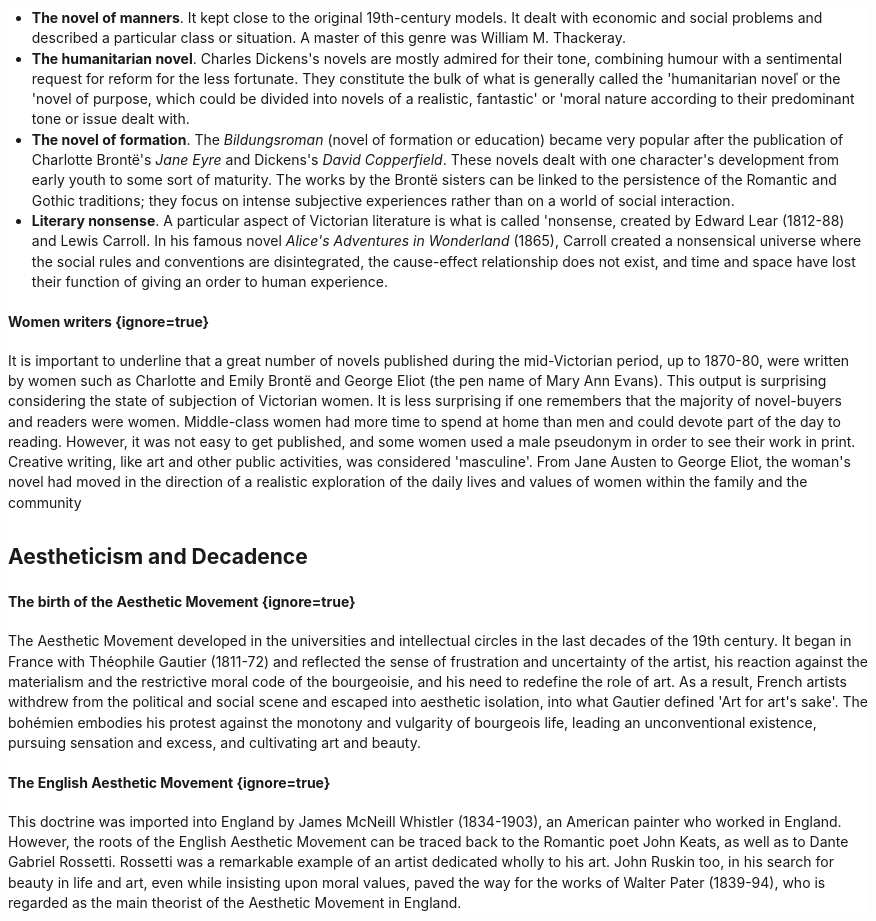 * **The novel of manners**. It kept close to the original 19th-century models. It dealt with economic and social problems and described a particular class or situation. A master of this genre was William M. Thackeray.
* **The humanitarian novel**. Charles Dickens's novels are mostly admired for their tone, combining humour with a sentimental request for reform for the less fortunate. They constitute the bulk of what is generally called the 'humanitarian noveľ or the 'novel of purpose, which could be divided into novels of a realistic, fantastic' or 'moral nature according to their predominant tone or issue dealt with.
* **The novel of formation**. The _Bildungsroman_ (novel of formation or education) became very popular after the publication of Charlotte Brontë's _Jane Eyre_ and Dickens's _David Copperfield_. These novels dealt with one character's development from early youth to some sort of maturity. The works by the Brontë sisters can be linked to the persistence of the Romantic and Gothic traditions; they focus on intense subjective experiences rather than on a world of social interaction.
* **Literary nonsense**. A particular aspect of Victorian literature is what is called 'nonsense, created by Edward Lear (1812-88) and Lewis Carroll. In his famous novel _Alice's Adventures in Wonderland_ (1865), Carroll created a nonsensical universe where the social rules and conventions are disintegrated, the cause-effect relationship does not exist, and time and space have lost their function of giving an order to human experience.

#### Women writers {ignore=true}

It is important to underline that a great number of novels published during the mid-Victorian period, up to 1870-80, were written by women such as Charlotte and Emily Brontë and George Eliot (the pen name of Mary Ann Evans). This output is surprising considering the state of subjection of Victorian women. It is less surprising if one remembers that the majority of novel-buyers and readers were women. Middle-class women had more time to spend at home than men and could devote part of the day to reading. However, it was not easy to get published, and some women used a male pseudonym in order to see their work in print. Creative writing, like art and other public activities, was considered 'masculine'. From Jane Austen to George Eliot, the woman's novel had moved in the direction of a realistic exploration of the daily lives and values of women within the family and the community

## Aestheticism and Decadence

#### The birth of the Aesthetic Movement {ignore=true}

The Aesthetic Movement developed in the universities and intellectual circles in the last decades of the 19th century. It began in France with Théophile Gautier (1811-72) and reflected the sense of frustration and uncertainty of the artist, his reaction against the materialism and the restrictive moral code of the bourgeoisie, and his need to redefine the role of art. As a result, French artists withdrew from the political and social scene and escaped into aesthetic isolation, into what Gautier defined 'Art for art's sake'. The bohémien embodies his protest against the monotony and vulgarity of bourgeois life, leading an unconventional existence, pursuing sensation and excess, and cultivating art and beauty.

#### The English Aesthetic Movement {ignore=true}

This doctrine was imported into England by James McNeill Whistler (1834-1903), an American painter who worked in England.
However, the roots of the English Aesthetic Movement can be traced back to the Romantic poet John Keats, as well as to Dante Gabriel Rossetti. Rossetti was a remarkable example of an artist dedicated wholly to his art. John Ruskin too, in his search for beauty in life and art, even while insisting upon moral values, paved the way for the works of Walter Pater (1839-94), who is regarded as the main theorist of the Aesthetic Movement in England.
